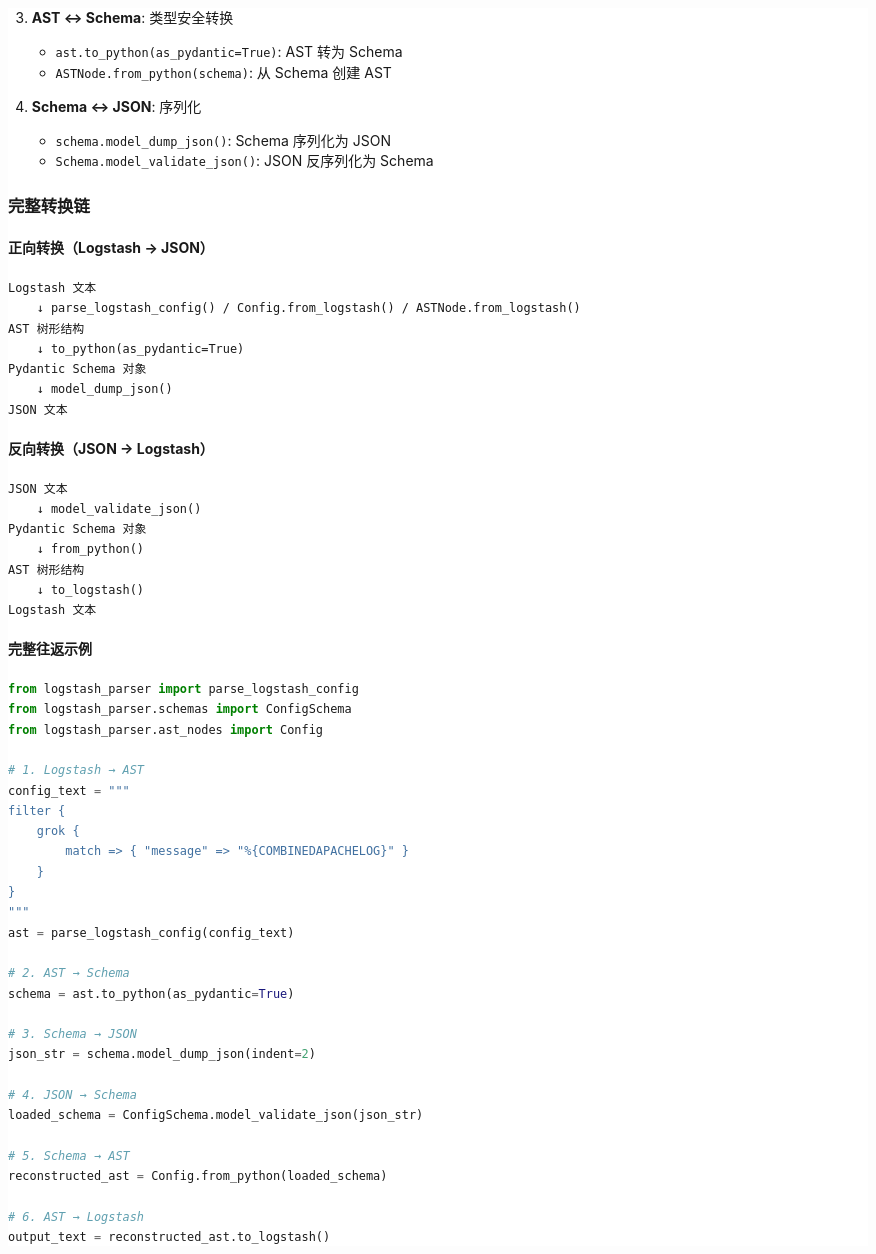 3. **AST ↔ Schema**: 类型安全转换

   - `ast.to_python(as_pydantic=True)`: AST 转为 Schema
   - `ASTNode.from_python(schema)`: 从 Schema 创建 AST

4. **Schema ↔ JSON**: 序列化
   - `schema.model_dump_json()`: Schema 序列化为 JSON
   - `Schema.model_validate_json()`: JSON 反序列化为 Schema

### 完整转换链

#### 正向转换（Logstash → JSON）

```PlainText
Logstash 文本
    ↓ parse_logstash_config() / Config.from_logstash() / ASTNode.from_logstash()
AST 树形结构
    ↓ to_python(as_pydantic=True)
Pydantic Schema 对象
    ↓ model_dump_json()
JSON 文本
```

#### 反向转换（JSON → Logstash）

```PlainText
JSON 文本
    ↓ model_validate_json()
Pydantic Schema 对象
    ↓ from_python()
AST 树形结构
    ↓ to_logstash()
Logstash 文本
```

#### 完整往返示例

```python
from logstash_parser import parse_logstash_config
from logstash_parser.schemas import ConfigSchema
from logstash_parser.ast_nodes import Config

# 1. Logstash → AST
config_text = """
filter {
    grok {
        match => { "message" => "%{COMBINEDAPACHELOG}" }
    }
}
"""
ast = parse_logstash_config(config_text)

# 2. AST → Schema
schema = ast.to_python(as_pydantic=True)

# 3. Schema → JSON
json_str = schema.model_dump_json(indent=2)

# 4. JSON → Schema
loaded_schema = ConfigSchema.model_validate_json(json_str)

# 5. Schema → AST
reconstructed_ast = Config.from_python(loaded_schema)

# 6. AST → Logstash
output_text = reconstructed_ast.to_logstash()

```